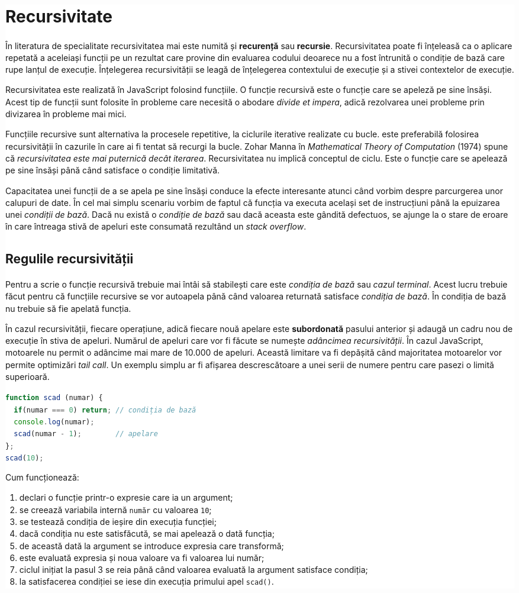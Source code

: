 # Recursivitate

În literatura de specialitate recursivitatea mai este numită și **recurență** sau **recursie**. Recursivitatea poate fi înțeleasă ca o aplicare repetată a aceleiași funcții pe un rezultat care provine din evaluarea codului deoarece nu a fost întrunită o condiție de bază care rupe lanțul de execuție. Înțelegerea recursivității se leagă de înțelegerea contextului de execuție și a stivei contextelor de execuție.

Recursivitatea este realizată în JavaScript folosind funcțiile. O funcție recursivă este o funcție care se apeleză pe sine însăși. Acest tip de funcții sunt folosite în probleme care necesită o abodare *divide et impera*, adică rezolvarea unei probleme prin divizarea în probleme mai mici.

Funcțiile recursive sunt alternativa la procesele repetitive, la ciclurile iterative realizate cu bucle. este preferabilă folosirea recursivității în cazurile în care ai fi tentat să recurgi la bucle. Zohar Manna în *Mathematical Theory of Computation* (1974) spune că *recursivitatea este mai puternică decât iterarea*. Recursivitatea nu implică conceptul de ciclu. Este o funcție care se apelează pe sine însăși până când satisface o condiție limitativă.

Capacitatea unei funcții de a se apela pe sine însăși conduce la efecte interesante atunci când vorbim despre parcurgerea unor calupuri de date. În cel mai simplu scenariu vorbim de faptul că funcția va executa același set de instrucțiuni până la epuizarea unei *condiții de bază*. Dacă nu există o *condiție de bază* sau dacă aceasta este gândită defectuos, se ajunge la o stare de eroare în care întreaga stivă de apeluri este consumată rezultând un *stack overflow*.

## Regulile recursivității

Pentru a scrie o funcție recursivă trebuie mai întâi să stabilești care este *condiția de bază* sau *cazul terminal*. Acest lucru trebuie făcut pentru că funcțiile recursive se vor autoapela până când valoarea returnată satisface *condiția de bază*. În condiția de bază nu trebuie să fie apelată funcția.

În cazul recursivității, fiecare operațiune, adică fiecare nouă apelare este **subordonată** pasului anterior și adaugă un cadru nou de execuție în stiva de apeluri. Numărul de apeluri care vor fi făcute se numește *adâncimea recursivității*. În cazul JavaScript, motoarele nu permit o adâncime mai mare de 10.000 de apeluri. Această limitare va fi depășită când majoritatea motoarelor vor permite optimizări *tail call*. Un exemplu simplu ar fi afișarea descrescătoare a unei serii de numere pentru care pasezi o limită superioară.

```javascript
function scad (numar) {
  if(numar === 0) return; // condiția de bază
  console.log(numar);
  scad(numar - 1);        // apelare
};
scad(10);
```

Cum funcționează:

1. declari o funcție printr-o expresie care ia un argument;
2. se creează variabila internă `număr` cu valoarea `10`;
3. se testează condiția de ieșire din execuția funcției;
4. dacă condiția nu este satisfăcută, se mai apelează o dată funcția;
5. de această dată la argument se introduce expresia care transformă;
6. este evaluată expresia și noua valoare va fi valoarea lui număr;
7. ciclul inițiat la pasul 3 se reia până când valoarea evaluată la argument satisface condiția;
8. la satisfacerea condiției se iese din execuția primului apel `scad()`.
